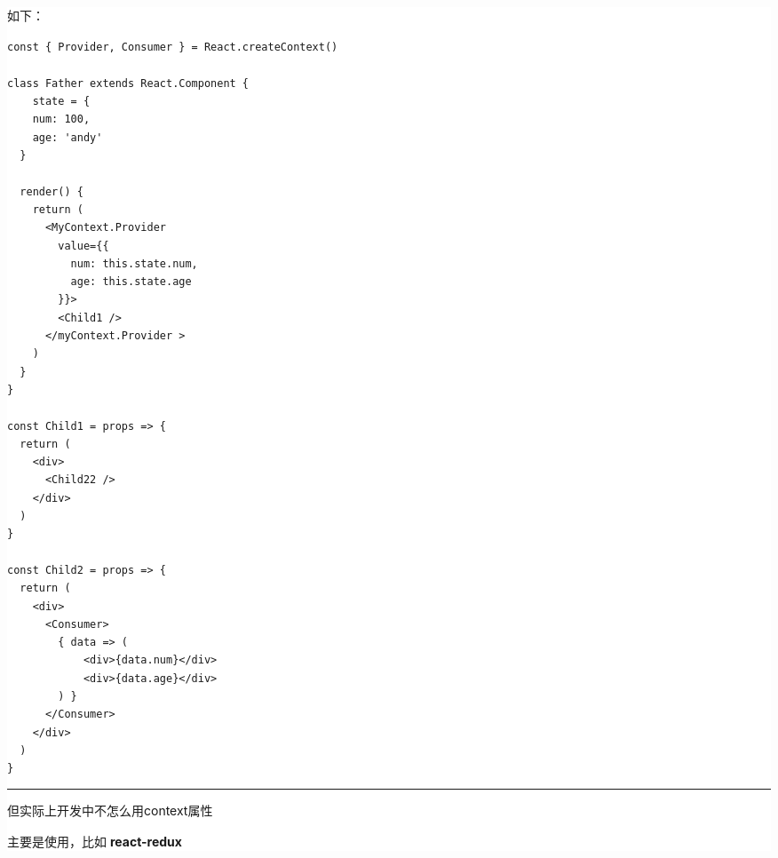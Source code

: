 
如下：

```react
const { Provider, Consumer } = React.createContext()

class Father extends React.Component {
	state = {
    num: 100,
    age: 'andy'
  }

  render() {
    return (
      <MyContext.Provider
        value={{
          num: this.state.num,
          age: this.state.age
        }}>
        <Child1 />
      </myContext.Provider >
    )
  }
}

const Child1 = props => {
  return (
    <div>
      <Child22 />
    </div>
  )
}

const Child2 = props => {
  return (
    <div>
      <Consumer>
        { data => ( 
          	<div>{data.num}</div> 
          	<div>{data.age}</div> 
        ) }
      </Consumer>
    </div>
  )
}
```

---

但实际上开发中不怎么用context属性

主要是使用，比如 **react-redux**

